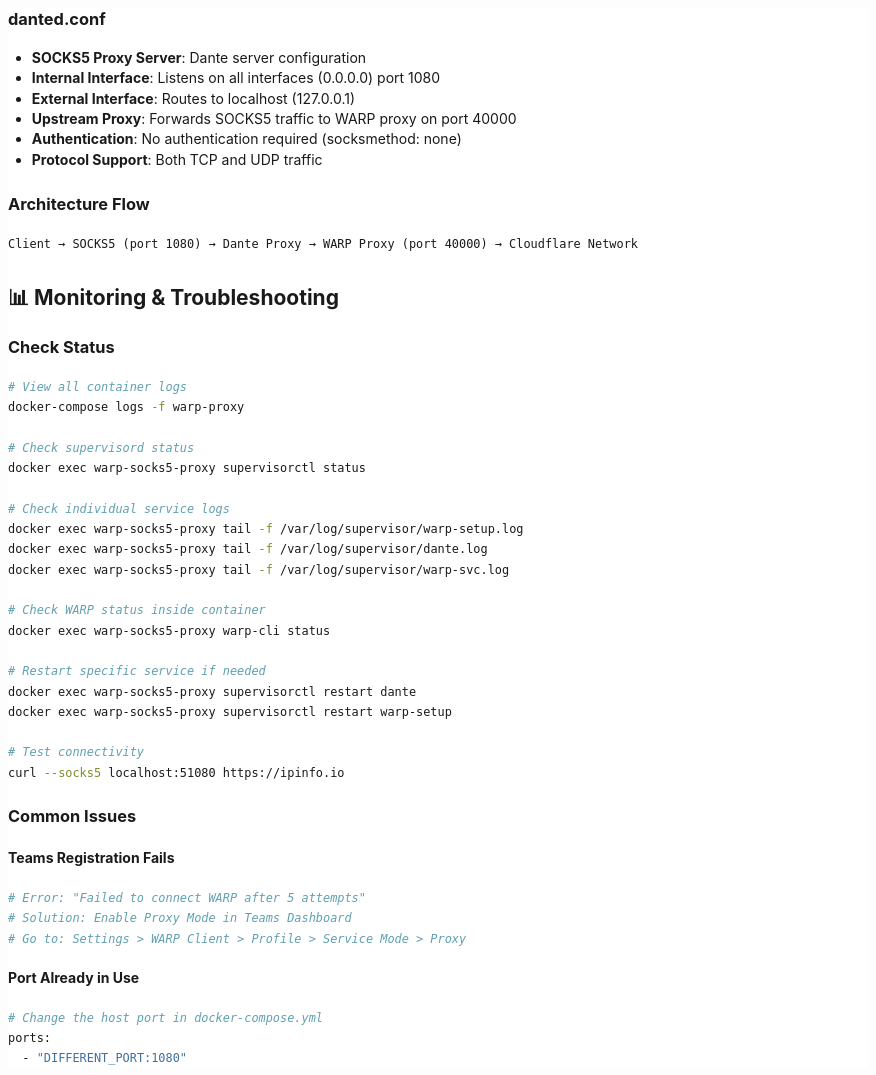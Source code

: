 ### danted.conf
- **SOCKS5 Proxy Server**: Dante server configuration
- **Internal Interface**: Listens on all interfaces (0.0.0.0) port 1080
- **External Interface**: Routes to localhost (127.0.0.1)
- **Upstream Proxy**: Forwards SOCKS5 traffic to WARP proxy on port 40000
- **Authentication**: No authentication required (socksmethod: none)
- **Protocol Support**: Both TCP and UDP traffic

### Architecture Flow
```
Client → SOCKS5 (port 1080) → Dante Proxy → WARP Proxy (port 40000) → Cloudflare Network
```

## 📊 Monitoring & Troubleshooting

### Check Status
```bash
# View all container logs
docker-compose logs -f warp-proxy

# Check supervisord status
docker exec warp-socks5-proxy supervisorctl status

# Check individual service logs
docker exec warp-socks5-proxy tail -f /var/log/supervisor/warp-setup.log
docker exec warp-socks5-proxy tail -f /var/log/supervisor/dante.log
docker exec warp-socks5-proxy tail -f /var/log/supervisor/warp-svc.log

# Check WARP status inside container
docker exec warp-socks5-proxy warp-cli status

# Restart specific service if needed
docker exec warp-socks5-proxy supervisorctl restart dante
docker exec warp-socks5-proxy supervisorctl restart warp-setup

# Test connectivity
curl --socks5 localhost:51080 https://ipinfo.io
```

### Common Issues

#### Teams Registration Fails
```bash
# Error: "Failed to connect WARP after 5 attempts"
# Solution: Enable Proxy Mode in Teams Dashboard
# Go to: Settings > WARP Client > Profile > Service Mode > Proxy
```

#### Port Already in Use
```bash
# Change the host port in docker-compose.yml
ports:
  - "DIFFERENT_PORT:1080"
```
